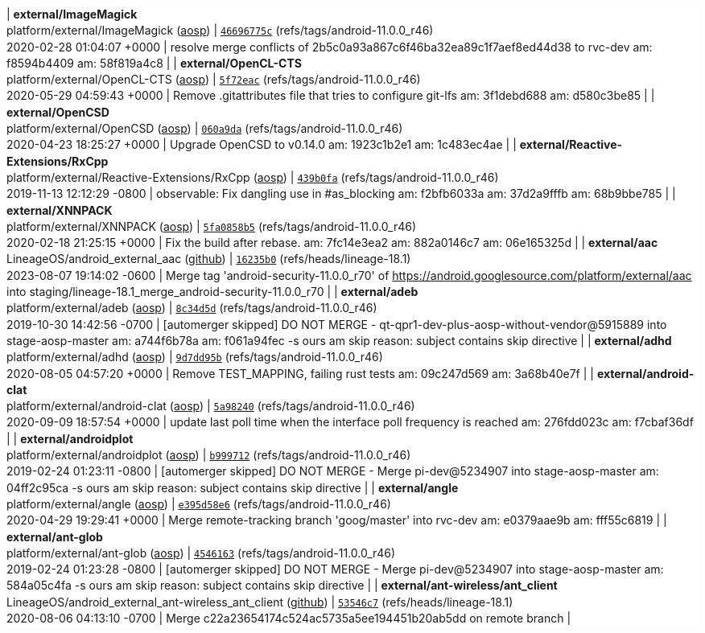 | **external/ImageMagick** <br> platform/external/ImageMagick ([aosp](https://android.googlesource.com/platform/external/ImageMagick)) | [`46696775c`](https://android.googlesource.com/platform/external/ImageMagick/+log/46696775cff41245ab4a23a7c89f6d399543852c) (refs/tags/android-11.0.0_r46) <br> 2020-02-28 01:04:07 +0000 | resolve merge conflicts of 2b5c0a93a867c6f46ba32ea89c1f7aef8ed44d38 to rvc-dev am: f8594b4409 am: 58f819a4c8 |
| **external/OpenCL-CTS** <br> platform/external/OpenCL-CTS ([aosp](https://android.googlesource.com/platform/external/OpenCL-CTS)) | [`5f72eac`](https://android.googlesource.com/platform/external/OpenCL-CTS/+log/5f72eacd832176138d336c45f152a383530f081c) (refs/tags/android-11.0.0_r46) <br> 2020-05-29 04:59:43 +0000 | Remove .gitattributes file that tries to configure git-lfs am: 3f1debd688 am: d580c3be85 |
| **external/OpenCSD** <br> platform/external/OpenCSD ([aosp](https://android.googlesource.com/platform/external/OpenCSD)) | [`060a9da`](https://android.googlesource.com/platform/external/OpenCSD/+log/060a9da419873f9dbc234f8f85ca5704ce955c3f) (refs/tags/android-11.0.0_r46) <br> 2020-04-23 18:25:27 +0000 | Upgrade OpenCSD to v0.14.0 am: 1923c1b2e1 am: 1c483ec4ae |
| **external/Reactive-Extensions/RxCpp** <br> platform/external/Reactive-Extensions/RxCpp ([aosp](https://android.googlesource.com/platform/external/Reactive-Extensions/RxCpp)) | [`439b0fa`](https://android.googlesource.com/platform/external/Reactive-Extensions/RxCpp/+log/439b0fad1d24972948f96f58a8931ebe72d0ab29) (refs/tags/android-11.0.0_r46) <br> 2019-11-13 12:12:29 -0800 | observable: Fix dangling use in #as_blocking am: f2bfb6033a am: 37d2a9fffb am: 68b9bbe785 |
| **external/XNNPACK** <br> platform/external/XNNPACK ([aosp](https://android.googlesource.com/platform/external/XNNPACK)) | [`5fa0858b5`](https://android.googlesource.com/platform/external/XNNPACK/+log/5fa0858b57c36722f0ab2606c606e927b5a40448) (refs/tags/android-11.0.0_r46) <br> 2020-02-18 21:25:15 +0000 | Fix the build after rebase. am: 7fc14e3ea2 am: 882a0146c7 am: 06e165325d |
| **external/aac** <br> LineageOS/android_external_aac ([github](https://github.com/LineageOS/android_external_aac)) | [`16235b0`](https://github.com/LineageOS/android_external_aac/commits/16235b090ec588640d0cbb5fcd8d7457efb10cfb) (refs/heads/lineage-18.1) <br> 2023-08-07 19:14:02 -0600 | Merge tag 'android-security-11.0.0_r70' of https://android.googlesource.com/platform/external/aac into staging/lineage-18.1_merge_android-security-11.0.0_r70 |
| **external/adeb** <br> platform/external/adeb ([aosp](https://android.googlesource.com/platform/external/adeb)) | [`8c34d5d`](https://android.googlesource.com/platform/external/adeb/+log/8c34d5da63b96dd7abbcb3321192ee943ec948db) (refs/tags/android-11.0.0_r46) <br> 2019-10-30 14:42:56 -0700 | [automerger skipped] DO NOT MERGE - qt-qpr1-dev-plus-aosp-without-vendor@5915889 into stage-aosp-master am: a744f6b78a am: f061a94fec -s ours am skip reason: subject contains skip directive |
| **external/adhd** <br> platform/external/adhd ([aosp](https://android.googlesource.com/platform/external/adhd)) | [`9d7dd95b`](https://android.googlesource.com/platform/external/adhd/+log/9d7dd95bc29fe017068809cdeb32e548e235f6c0) (refs/tags/android-11.0.0_r46) <br> 2020-08-05 04:57:20 +0000 | Remove TEST_MAPPING, failing rust tests am: 09c247d569 am: 3a68b40e7f |
| **external/android-clat** <br> platform/external/android-clat ([aosp](https://android.googlesource.com/platform/external/android-clat)) | [`5a98240`](https://android.googlesource.com/platform/external/android-clat/+log/5a982408e9fb9f6e863ae2440cac86e628db23ee) (refs/tags/android-11.0.0_r46) <br> 2020-09-09 18:57:54 +0000 | update last poll time when the interface poll frequency is reached am: 276fdd023c am: f7cbaf36df |
| **external/androidplot** <br> platform/external/androidplot ([aosp](https://android.googlesource.com/platform/external/androidplot)) | [`b999712`](https://android.googlesource.com/platform/external/androidplot/+log/b999712946d5141812fa2456e652db6b818d439e) (refs/tags/android-11.0.0_r46) <br> 2019-02-24 01:23:11 -0800 | [automerger skipped] DO NOT MERGE - Merge pi-dev@5234907 into stage-aosp-master am: 04ff2c95ca -s ours am skip reason: subject contains skip directive |
| **external/angle** <br> platform/external/angle ([aosp](https://android.googlesource.com/platform/external/angle)) | [`e395d58e6`](https://android.googlesource.com/platform/external/angle/+log/e395d58e6cde4a5b7d17349a5d743f148a1eea7d) (refs/tags/android-11.0.0_r46) <br> 2020-04-29 19:29:41 +0000 | Merge remote-tracking branch 'goog/master' into rvc-dev am: e0379aae9b am: fff55c6819 |
| **external/ant-glob** <br> platform/external/ant-glob ([aosp](https://android.googlesource.com/platform/external/ant-glob)) | [`4546163`](https://android.googlesource.com/platform/external/ant-glob/+log/45461635647e5481fa67473795782ce232e44fe1) (refs/tags/android-11.0.0_r46) <br> 2019-02-24 01:23:28 -0800 | [automerger skipped] DO NOT MERGE - Merge pi-dev@5234907 into stage-aosp-master am: 584a05c4fa -s ours am skip reason: subject contains skip directive |
| **external/ant-wireless/ant_client** <br> LineageOS/android_external_ant-wireless_ant_client ([github](https://github.com/LineageOS/android_external_ant-wireless_ant_client)) | [`53546c7`](https://github.com/LineageOS/android_external_ant-wireless_ant_client/commits/53546c7ceef11b3078bfbb9487bb25a0456533e2) (refs/heads/lineage-18.1) <br> 2020-08-06 04:13:10 -0700 | Merge c22a23654174c524ac5735a5ee194451b20ab5dd on remote branch |